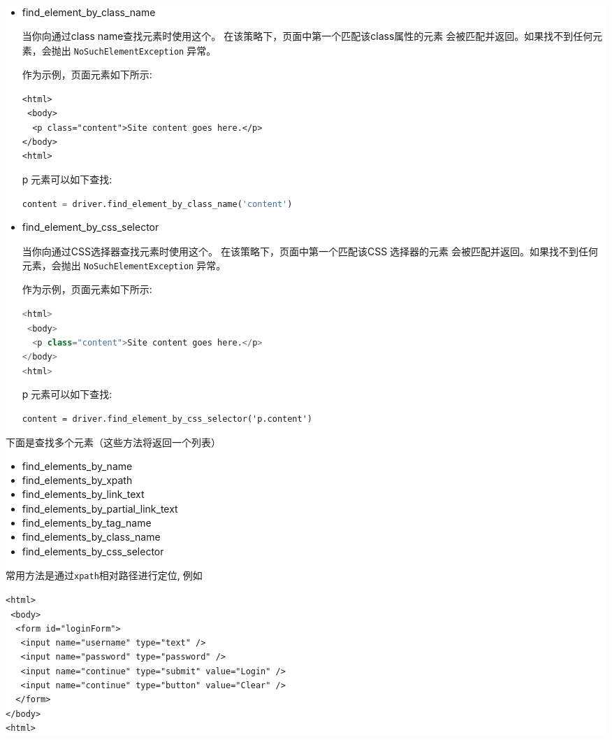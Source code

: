   

- find_element_by_class_name

  当你向通过class name查找元素时使用这个。 在该策略下，页面中第一个匹配该class属性的元素 会被匹配并返回。如果找不到任何元素，会抛出 `NoSuchElementException` 异常。

  作为示例，页面元素如下所示:

  ```
  <html>
   <body>
    <p class="content">Site content goes here.</p>
  </body>
  <html>
  ```

  p 元素可以如下查找:

  ```python
  content = driver.find_element_by_class_name('content')
  ```

  

- find_element_by_css_selector

  当你向通过CSS选择器查找元素时使用这个。 在该策略下，页面中第一个匹配该CSS 选择器的元素 会被匹配并返回。如果找不到任何元素，会抛出 `NoSuchElementException` 异常。

  作为示例，页面元素如下所示:

  ```python
  <html>
   <body>
    <p class="content">Site content goes here.</p>
  </body>
  <html>
  ```

  p 元素可以如下查找:

  ```
  content = driver.find_element_by_css_selector('p.content')
  ```

  

 下面是查找多个元素（这些方法将返回一个列表）

- find_elements_by_name
- find_elements_by_xpath
- find_elements_by_link_text
- find_elements_by_partial_link_text
- find_elements_by_tag_name
- find_elements_by_class_name
- find_elements_by_css_selector

 常用方法是通过`xpath`相对路径进行定位, 例如

```
<html>
 <body>
  <form id="loginForm">
   <input name="username" type="text" />
   <input name="password" type="password" />
   <input name="continue" type="submit" value="Login" />
   <input name="continue" type="button" value="Clear" />
  </form>
</body>
<html>
```
